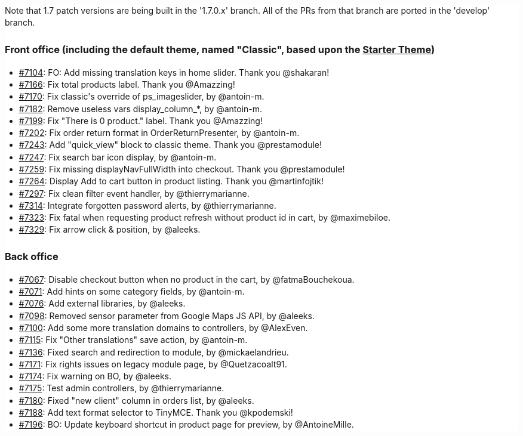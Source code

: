 Note that 1.7 patch versions are being built in the '1.7.0.x' branch. All of the PRs from that branch are ported in the 'develop' branch.


### Front office (including the default theme, named "Classic", based upon the [Starter Theme](https://github.com/PrestaShop/StarterTheme))

* [#7104](https://github.com/PrestaShop/PrestaShop/pull/7104): FO: Add missing translation keys in home slider. Thank you @shakaran!
* [#7166](https://github.com/PrestaShop/PrestaShop/pull/7166): Fix total products label. Thank you @Amazzing!
* [#7170](https://github.com/PrestaShop/PrestaShop/pull/7170): Fix classic's override of ps\_imageslider, by @antoin-m.
* [#7182](https://github.com/PrestaShop/PrestaShop/pull/7182): Remove useless vars display\_column\_*, by @antoin-m.
* [#7199](https://github.com/PrestaShop/PrestaShop/pull/7199): Fix "There is 0 product." label. Thank you @Amazzing!
* [#7202](https://github.com/PrestaShop/PrestaShop/pull/7202): Fix order return format in OrderReturnPresenter, by @antoin-m.
* [#7243](https://github.com/PrestaShop/PrestaShop/pull/7243): Add "quick_view" block to classic theme. Thank you @prestamodule!
* [#7247](https://github.com/PrestaShop/PrestaShop/pull/7247): Fix search bar icon display, by @antoin-m.
* [#7259](https://github.com/PrestaShop/PrestaShop/pull/7259): Fix missing displayNavFullWidth into checkout. Thank you @prestamodule!
* [#7264](https://github.com/PrestaShop/PrestaShop/pull/7264): Display Add to cart button in product listing. Thank you @martinfojtik!
* [#7297](https://github.com/PrestaShop/PrestaShop/pull/7297): Fix clean filter event handler, by @thierrymarianne.
* [#7314](https://github.com/PrestaShop/PrestaShop/pull/7314): Integrate forgotten password alerts, by @thierrymarianne.
* [#7323](https://github.com/PrestaShop/PrestaShop/pull/7323): Fix fatal when requesting product refresh without product id in cart, by @maximebiloe.
* [#7329](https://github.com/PrestaShop/PrestaShop/pull/7329): Fix arrow click & position, by @aleeks.


### Back office

* [#7067](https://github.com/PrestaShop/PrestaShop/pull/7067): Disable checkout button when no product in the cart, by @fatmaBouchekoua.
* [#7071](https://github.com/PrestaShop/PrestaShop/pull/7071): Add hints on some category fields, by @antoin-m.
* [#7076](https://github.com/PrestaShop/PrestaShop/pull/7076): Add external libraries, by @aleeks.
* [#7098](https://github.com/PrestaShop/PrestaShop/pull/7098): Removed sensor parameter from Google Maps JS API, by @aleeks.
* [#7100](https://github.com/PrestaShop/PrestaShop/pull/7100): Add some more translation domains to controllers, by @AlexEven.
* [#7115](https://github.com/PrestaShop/PrestaShop/pull/7115): Fix "Other translations" save action, by @antoin-m.
* [#7136](https://github.com/PrestaShop/PrestaShop/pull/7136): Fixed search and redirection to module, by @mickaelandrieu.
* [#7171](https://github.com/PrestaShop/PrestaShop/pull/7171): Fix rights issues on legacy module page, by @Quetzacoalt91.
* [#7174](https://github.com/PrestaShop/PrestaShop/pull/7174): Fix warning on BO, by @aleeks.
* [#7175](https://github.com/PrestaShop/PrestaShop/pull/7175): Test admin controllers, by @thierrymarianne.
* [#7180](https://github.com/PrestaShop/PrestaShop/pull/7180): Fixed "new client" column in orders list, by @aleeks.
* [#7188](https://github.com/PrestaShop/PrestaShop/pull/7188): Add text format selector to TinyMCE. Thank you @kpodemski!
* [#7196](https://github.com/PrestaShop/PrestaShop/pull/7196): BO: Update keyboard shortcut in product page for preview, by @AntoineMille.